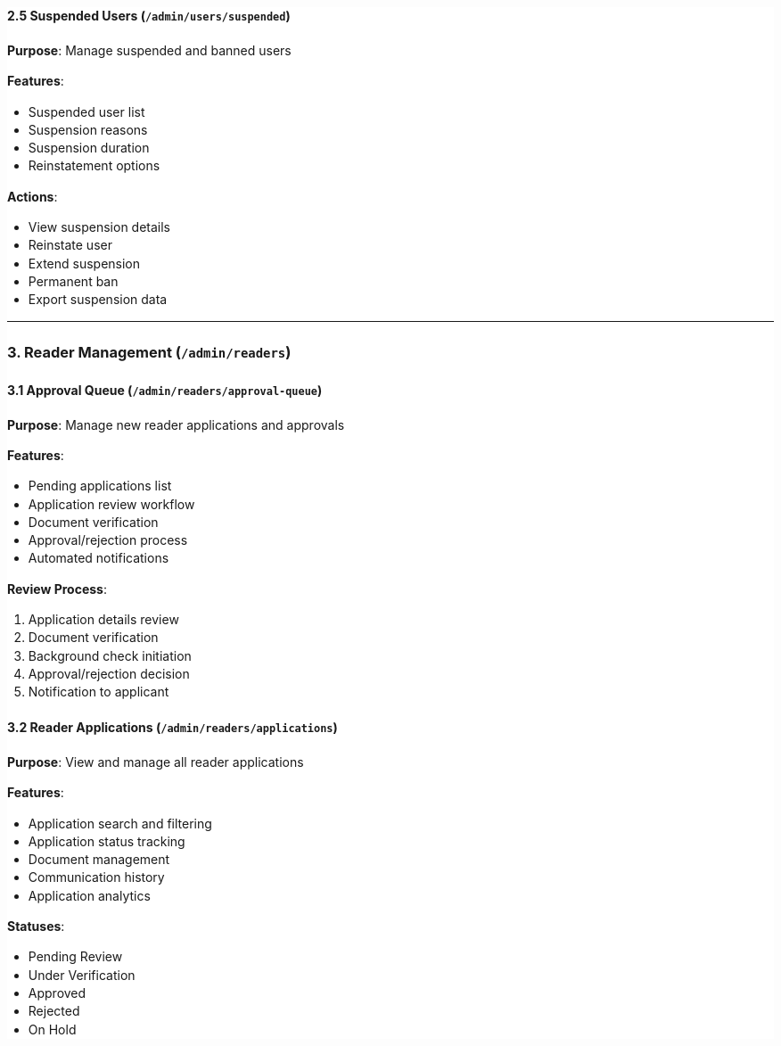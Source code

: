 #### 2.5 Suspended Users (`/admin/users/suspended`)
**Purpose**: Manage suspended and banned users

**Features**:
- Suspended user list
- Suspension reasons
- Suspension duration
- Reinstatement options

**Actions**:
- View suspension details
- Reinstate user
- Extend suspension
- Permanent ban
- Export suspension data

---

### 3. Reader Management (`/admin/readers`)

#### 3.1 Approval Queue (`/admin/readers/approval-queue`)
**Purpose**: Manage new reader applications and approvals

**Features**:
- Pending applications list
- Application review workflow
- Document verification
- Approval/rejection process
- Automated notifications

**Review Process**:
1. Application details review
2. Document verification
3. Background check initiation
4. Approval/rejection decision
5. Notification to applicant

#### 3.2 Reader Applications (`/admin/readers/applications`)
**Purpose**: View and manage all reader applications

**Features**:
- Application search and filtering
- Application status tracking
- Document management
- Communication history
- Application analytics

**Statuses**:
- Pending Review
- Under Verification
- Approved
- Rejected
- On Hold
